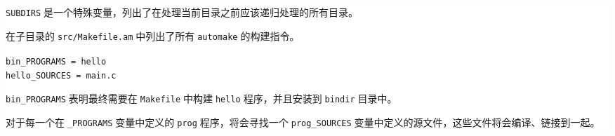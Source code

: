 `SUBDIRS` 是一个特殊变量，列出了在处理当前目录之前应该递归处理的所有目录。

在子目录的 `src/Makefile.am` 中列出了所有 `automake` 的构建指令。

```
bin_PROGRAMS = hello
hello_SOURCES = main.c
```

`bin_PROGRAMS` 表明最终需要在 `Makefile` 中构建 `hello` 程序，并且安装到 `bindir` 目录中。

对于每一个在 `_PROGRAMS` 变量中定义的 `prog` 程序，将会寻找一个 `prog_SOURCES` 变量中定义的源文件，这些文件将会编译、链接到一起。 

